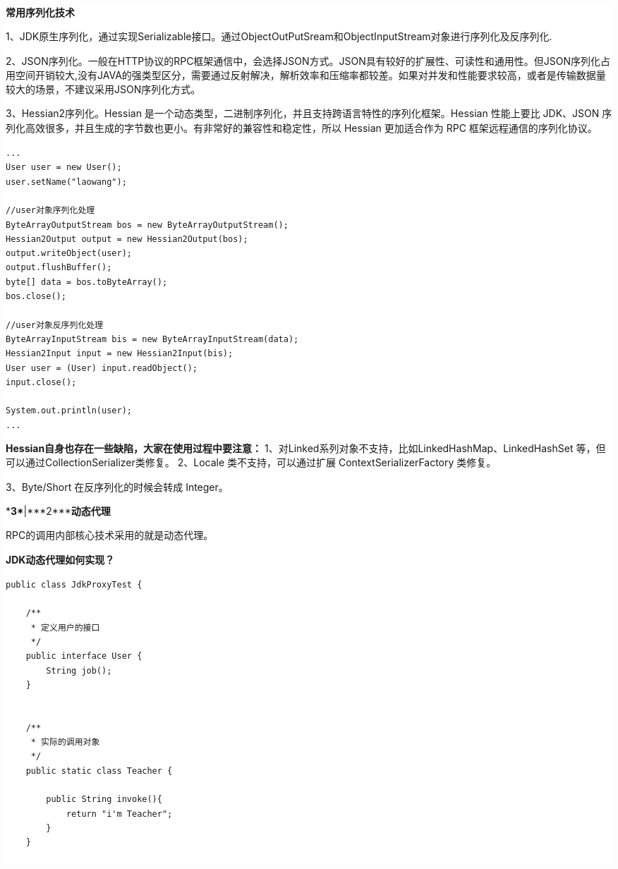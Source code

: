**常用序列化技术**

1、JDK原生序列化，通过实现Serializable接口。通过ObjectOutPutSream和ObjectInputStream对象进行序列化及反序列化.

2、JSON序列化。一般在HTTP协议的RPC框架通信中，会选择JSON方式。JSON具有较好的扩展性、可读性和通用性。但JSON序列化占用空间开销较大,没有JAVA的强类型区分，需要通过反射解决，解析效率和压缩率都较差。如果对并发和性能要求较高，或者是传输数据量较大的场景，不建议采用JSON序列化方式。

3、Hessian2序列化。Hessian 是一个动态类型，二进制序列化，并且支持跨语言特性的序列化框架。Hessian 性能上要比 JDK、JSON 序列化高效很多，并且生成的字节数也更小。有非常好的兼容性和稳定性，所以 Hessian 更加适合作为 RPC 框架远程通信的序列化协议。



```
...
User user = new User();
user.setName("laowang");
 
//user对象序列化处理
ByteArrayOutputStream bos = new ByteArrayOutputStream();
Hessian2Output output = new Hessian2Output(bos);
output.writeObject(user);
output.flushBuffer();
byte[] data = bos.toByteArray();
bos.close();
 
//user对象反序列化处理
ByteArrayInputStream bis = new ByteArrayInputStream(data);
Hessian2Input input = new Hessian2Input(bis);
User user = (User) input.readObject();
input.close();
 
System.out.println(user);
...
```

**Hessian自身也存在一些缺陷，大家在使用过程中要注意：**
1、对Linked系列对象不支持，比如LinkedHashMap、LinkedHashSet 等，但可以通过CollectionSerializer类修复。
2、Locale 类不支持，可以通过扩展 ContextSerializerFactory 类修复。

3、Byte/Short 在反序列化的时候会转成 Integer。

***3\***|***2\*****动态代理**

RPC的调用内部核心技术采用的就是动态代理。

**JDK动态代理如何实现？**



```
public class JdkProxyTest {
 
    /**
     * 定义用户的接口
     */
    public interface User {
        String job();
    }
 
 
    /**
     * 实际的调用对象
     */
    public static class Teacher {
 
        public String invoke(){
            return "i'm Teacher";
        }
    }
 
```